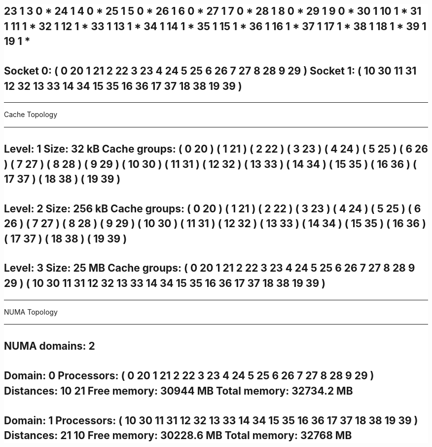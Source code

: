 23		1		3		0		*
24		1		4		0		*
25		1		5		0		*
26		1		6		0		*
27		1		7		0		*
28		1		8		0		*
29		1		9		0		*
30		1		10		1		*
31		1		11		1		*
32		1		12		1		*
33		1		13		1		*
34		1		14		1		*
35		1		15		1		*
36		1		16		1		*
37		1		17		1		*
38		1		18		1		*
39		1		19		1		*
--------------------------------------------------------------------------------
Socket 0:		( 0 20 1 21 2 22 3 23 4 24 5 25 6 26 7 27 8 28 9 29 )
Socket 1:		( 10 30 11 31 12 32 13 33 14 34 15 35 16 36 17 37 18 38 19 39 )
--------------------------------------------------------------------------------
********************************************************************************
Cache Topology
********************************************************************************
Level:			1
Size:			32 kB
Cache groups:		( 0 20 ) ( 1 21 ) ( 2 22 ) ( 3 23 ) ( 4 24 ) ( 5 25 ) ( 6 26 ) ( 7 27 ) ( 8 28 ) ( 9 29 ) ( 10 30 ) ( 11 31 ) ( 12 32 ) ( 13 33 ) ( 14 34 ) ( 15 35 ) ( 16 36 ) ( 17 37 ) ( 18 38 ) ( 19 39 )
--------------------------------------------------------------------------------
Level:			2
Size:			256 kB
Cache groups:		( 0 20 ) ( 1 21 ) ( 2 22 ) ( 3 23 ) ( 4 24 ) ( 5 25 ) ( 6 26 ) ( 7 27 ) ( 8 28 ) ( 9 29 ) ( 10 30 ) ( 11 31 ) ( 12 32 ) ( 13 33 ) ( 14 34 ) ( 15 35 ) ( 16 36 ) ( 17 37 ) ( 18 38 ) ( 19 39 )
--------------------------------------------------------------------------------
Level:			3
Size:			25 MB
Cache groups:		( 0 20 1 21 2 22 3 23 4 24 5 25 6 26 7 27 8 28 9 29 ) ( 10 30 11 31 12 32 13 33 14 34 15 35 16 36 17 37 18 38 19 39 )
--------------------------------------------------------------------------------
********************************************************************************
NUMA Topology
********************************************************************************
NUMA domains:		2
--------------------------------------------------------------------------------
Domain:			0
Processors:		( 0 20 1 21 2 22 3 23 4 24 5 25 6 26 7 27 8 28 9 29 )
Distances:		10 21
Free memory:		30944 MB
Total memory:		32734.2 MB
--------------------------------------------------------------------------------
Domain:			1
Processors:		( 10 30 11 31 12 32 13 33 14 34 15 35 16 36 17 37 18 38 19 39 )
Distances:		21 10
Free memory:		30228.6 MB
Total memory:		32768 MB
--------------------------------------------------------------------------------
